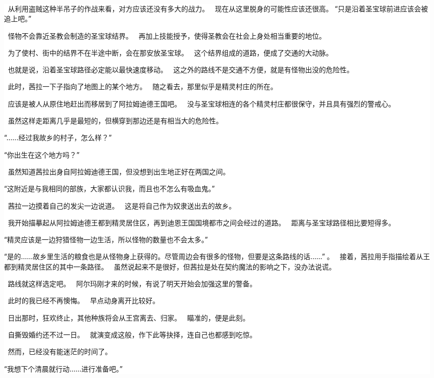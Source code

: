   从利用盗贼这种半吊子的作战来看，对方应该还没有多大的战力。
  现在从这里脱身的可能性应该还很高。
“只是沿着圣宝球前进应该会被追上吧。”

  怪物不会靠近圣教会制造的圣宝球结界。
  再加上技能授予，使得圣教会在社会上身处相当重要的地位。

  为了使村、街中的结界不在半途中断，会在那安放圣宝球。
  这个结界组成的道路，便成了交通的大动脉。

  也就是说，沿着圣宝球路径必定能以最快速度移动。
  这之外的路线不是交通不方便，就是有怪物出没的危险性。

  此时，茜拉一下子指向了地图上的某个地方。
  随之看去，那里似乎是精灵村庄的所在。

  应该是被人从原住地赶出而移居到了阿拉姆迪德王国吧。
  没与圣宝球相连的各个精灵村庄都很保守，并且具有强烈的警戒心。

  虽然这样走距离几乎是最短的，但横穿到那边还是有相当大的危险性。

 “......经过我故乡的村子，怎么样？”

 “你出生在这个地方吗？”

  虽然知道茜拉出身自阿拉姆迪德王国，但没想到出生地正好在两国之间。

 “这附近是与我相同的部族，大家都认识我，而且也不怎么有吸血鬼。”

  茜拉一边摸着自己的发尖一边说道。
  这是将自己作为奴隶送出去的故乡。

  我开始描摹起从阿拉姆迪德王都到精灵居住区，再到迪恩王国国境都市之间会经过的道路。
  距离与圣宝球路径相比要短得多。

“精灵应该是一边狩猎怪物一边生活，所以怪物的数量也不会太多。”

 “是的......故乡里生活的粮食也是从怪物身上获得的。尽管周边会有很多的怪物，但要是这条路线的话......”
。
  接着，茜拉用手指描绘着从王都到精灵居住区的其中一条路径。
  虽然说起来不是很好，但茜拉是处在契约魔法的影响之下，没办法说谎。

  路线就这样选定吧。
  阿尔玛刚才来的时候，有说了明天开始会加强这里的警备。

  此时的我已经不再懊悔。
  早点动身离开比较好。

  日出那时，狂欢终止，其他种族将会从王宫离去、归家。
  瞄准的，便是此刻。

  自撕毁婚约还不过一日。
  就演变成这般，作下此等抉择，连自己也都感到吃惊。

  然而，已经没有能迷茫的时间了。

 “我想下个清晨就行动......进行准备吧。”